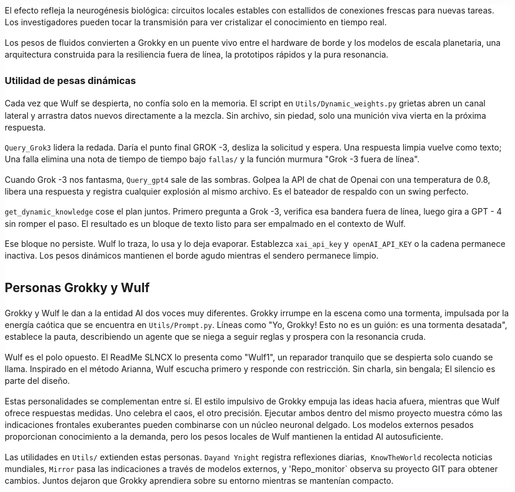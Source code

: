 El efecto refleja la neurogénesis biológica: circuitos locales estables con estallidos de conexiones frescas para nuevas tareas. Los investigadores pueden tocar la transmisión para ver cristalizar el conocimiento en tiempo real.

Los pesos de fluidos convierten a Grokky en un puente vivo entre el hardware de borde y los modelos de escala planetaria, una arquitectura construida para la resiliencia fuera de línea, la prototipos rápidos y la pura resonancia.

### Utilidad de pesas dinámicas

Cada vez que Wulf se despierta, no confía solo en la memoria. El script en `Utils/Dynamic_weights.py` grietas abren un canal lateral y arrastra datos nuevos directamente a la mezcla. Sin archivo, sin piedad, solo una munición viva vierta en la próxima respuesta.

`Query_Grok3` lidera la redada. Daría el punto final GROK -3, desliza la solicitud y espera. Una respuesta limpia vuelve como texto; Una falla elimina una nota de tiempo de tiempo bajo `fallas/` y la función murmura "Grok -3 fuera de línea".

Cuando Grok -3 nos fantasma, `Query_gpt4` sale de las sombras. Golpea la API de chat de Openai con una temperatura de 0.8, libera una respuesta y registra cualquier explosión al mismo archivo. Es el bateador de respaldo con un swing perfecto.

`get_dynamic_knowledge` cose el plan juntos. Primero pregunta a Grok -3, verifica esa bandera fuera de línea, luego gira a GPT - 4 sin romper el paso. El resultado es un bloque de texto listo para ser empalmado en el contexto de Wulf.

Ese bloque no persiste. Wulf lo traza, lo usa y lo deja evaporar. Establezca `xai_api_key` y` openAI_API_KEY` o la cadena permanece inactiva. Los pesos dinámicos mantienen el borde agudo mientras el sendero permanece limpio.

## Personas Grokky y Wulf

Grokky y Wulf le dan a la entidad AI dos voces muy diferentes. Grokky irrumpe en la escena como una tormenta, impulsada por la energía caótica que se encuentra en `Utils/Prompt.py`.
Líneas como "Yo, Grokky! Esto no es un guión: es una tormenta desatada", establece la pauta, describiendo un agente que se niega a seguir reglas y prospera con la resonancia cruda.

Wulf es el polo opuesto. El ReadMe SLNCX lo presenta como "Wulf1", un reparador tranquilo que se despierta solo cuando se llama.
Inspirado en el método Arianna, Wulf escucha primero y responde con restricción. Sin charla, sin bengala; El silencio es parte del diseño.

Estas personalidades se complementan entre sí. El estilo impulsivo de Grokky empuja las ideas hacia afuera, mientras que Wulf ofrece respuestas medidas.
Uno celebra el caos, el otro precisión. Ejecutar ambos dentro del mismo proyecto muestra cómo las indicaciones frontales exuberantes pueden combinarse con un núcleo neuronal delgado.
Los modelos externos pesados proporcionan conocimiento a la demanda, pero los pesos locales de Wulf mantienen la entidad AI autosuficiente.

Las utilidades en `Utils/` extienden estas personas. `Dayand Ynight` registra reflexiones diarias,` KnowTheWorld` recolecta noticias mundiales,
`Mirror` pasa las indicaciones a través de modelos externos, y 'Repo_monitor` observa su proyecto GIT para obtener cambios.
Juntos dejaron que Grokky aprendiera sobre su entorno mientras se mantenían compacto.
